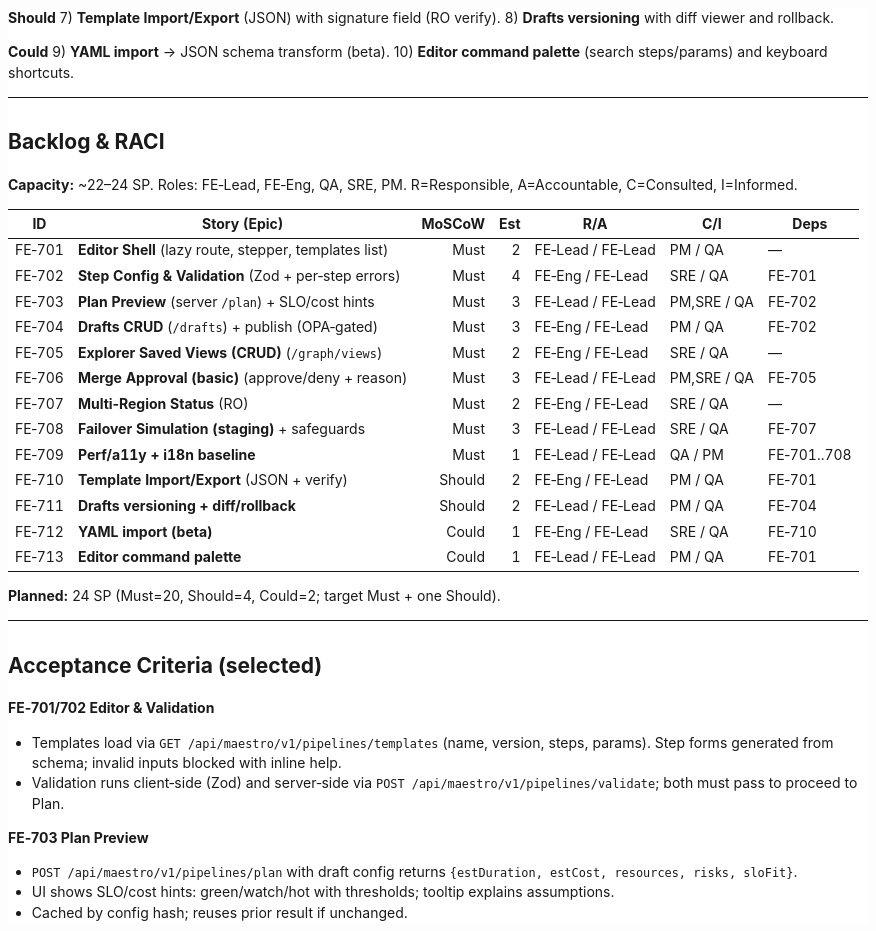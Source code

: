 **Should** 7) **Template Import/Export** (JSON) with signature field (RO verify). 8) **Drafts versioning** with diff viewer and rollback.

**Could** 9) **YAML import** → JSON schema transform (beta). 10) **Editor command palette** (search steps/params) and keyboard shortcuts.

---

## Backlog & RACI

**Capacity:** ~22–24 SP. Roles: FE‑Lead, FE‑Eng, QA, SRE, PM. R=Responsible, A=Accountable, C=Consulted, I=Informed.

| ID     | Story (Epic)                                           | MoSCoW | Est | R/A               | C/I         | Deps        |
| ------ | ------------------------------------------------------ | -----: | --: | ----------------- | ----------- | ----------- |
| FE‑701 | **Editor Shell** (lazy route, stepper, templates list) |   Must |   2 | FE‑Lead / FE‑Lead | PM / QA     | —           |
| FE‑702 | **Step Config & Validation** (Zod + per‑step errors)   |   Must |   4 | FE‑Eng / FE‑Lead  | SRE / QA    | FE‑701      |
| FE‑703 | **Plan Preview** (server `/plan`) + SLO/cost hints     |   Must |   3 | FE‑Lead / FE‑Lead | PM,SRE / QA | FE‑702      |
| FE‑704 | **Drafts CRUD** (`/drafts`) + publish (OPA‑gated)      |   Must |   3 | FE‑Eng / FE‑Lead  | PM / QA     | FE‑702      |
| FE‑705 | **Explorer Saved Views (CRUD)** (`/graph/views`)       |   Must |   2 | FE‑Eng / FE‑Lead  | SRE / QA    | —           |
| FE‑706 | **Merge Approval (basic)** (approve/deny + reason)     |   Must |   3 | FE‑Lead / FE‑Lead | PM,SRE / QA | FE‑705      |
| FE‑707 | **Multi‑Region Status** (RO)                           |   Must |   2 | FE‑Eng / FE‑Lead  | SRE / QA    | —           |
| FE‑708 | **Failover Simulation (staging)** + safeguards         |   Must |   3 | FE‑Lead / FE‑Lead | SRE / QA    | FE‑707      |
| FE‑709 | **Perf/a11y + i18n baseline**                          |   Must |   1 | FE‑Lead / FE‑Lead | QA / PM     | FE‑701..708 |
| FE‑710 | **Template Import/Export** (JSON + verify)             | Should |   2 | FE‑Eng / FE‑Lead  | PM / QA     | FE‑701      |
| FE‑711 | **Drafts versioning + diff/rollback**                  | Should |   2 | FE‑Lead / FE‑Lead | PM / QA     | FE‑704      |
| FE‑712 | **YAML import (beta)**                                 |  Could |   1 | FE‑Eng / FE‑Lead  | SRE / QA    | FE‑710      |
| FE‑713 | **Editor command palette**                             |  Could |   1 | FE‑Lead / FE‑Lead | PM / QA     | FE‑701      |

**Planned:** 24 SP (Must=20, Should=4, Could=2; target Must + one Should).

---

## Acceptance Criteria (selected)

**FE‑701/702 Editor & Validation**

- Templates load via `GET /api/maestro/v1/pipelines/templates` (name, version, steps, params). Step forms generated from schema; invalid inputs blocked with inline help.
- Validation runs client‑side (Zod) and server‑side via `POST /api/maestro/v1/pipelines/validate`; both must pass to proceed to Plan.

**FE‑703 Plan Preview**

- `POST /api/maestro/v1/pipelines/plan` with draft config returns `{estDuration, estCost, resources, risks, sloFit}`.
- UI shows SLO/cost hints: green/watch/hot with thresholds; tooltip explains assumptions.
- Cached by config hash; reuses prior result if unchanged.
